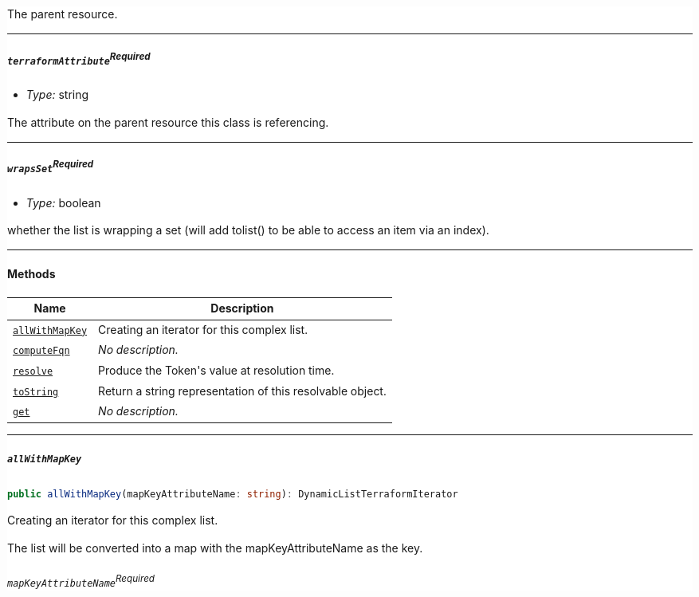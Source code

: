 The parent resource.

---

##### `terraformAttribute`<sup>Required</sup> <a name="terraformAttribute" id="@cdktf/provider-opentelekomcloud.dataOpentelekomcloudCsbsBackupPolicyV1.DataOpentelekomcloudCsbsBackupPolicyV1ResourceList.Initializer.parameter.terraformAttribute"></a>

- *Type:* string

The attribute on the parent resource this class is referencing.

---

##### `wrapsSet`<sup>Required</sup> <a name="wrapsSet" id="@cdktf/provider-opentelekomcloud.dataOpentelekomcloudCsbsBackupPolicyV1.DataOpentelekomcloudCsbsBackupPolicyV1ResourceList.Initializer.parameter.wrapsSet"></a>

- *Type:* boolean

whether the list is wrapping a set (will add tolist() to be able to access an item via an index).

---

#### Methods <a name="Methods" id="Methods"></a>

| **Name** | **Description** |
| --- | --- |
| <code><a href="#@cdktf/provider-opentelekomcloud.dataOpentelekomcloudCsbsBackupPolicyV1.DataOpentelekomcloudCsbsBackupPolicyV1ResourceList.allWithMapKey">allWithMapKey</a></code> | Creating an iterator for this complex list. |
| <code><a href="#@cdktf/provider-opentelekomcloud.dataOpentelekomcloudCsbsBackupPolicyV1.DataOpentelekomcloudCsbsBackupPolicyV1ResourceList.computeFqn">computeFqn</a></code> | *No description.* |
| <code><a href="#@cdktf/provider-opentelekomcloud.dataOpentelekomcloudCsbsBackupPolicyV1.DataOpentelekomcloudCsbsBackupPolicyV1ResourceList.resolve">resolve</a></code> | Produce the Token's value at resolution time. |
| <code><a href="#@cdktf/provider-opentelekomcloud.dataOpentelekomcloudCsbsBackupPolicyV1.DataOpentelekomcloudCsbsBackupPolicyV1ResourceList.toString">toString</a></code> | Return a string representation of this resolvable object. |
| <code><a href="#@cdktf/provider-opentelekomcloud.dataOpentelekomcloudCsbsBackupPolicyV1.DataOpentelekomcloudCsbsBackupPolicyV1ResourceList.get">get</a></code> | *No description.* |

---

##### `allWithMapKey` <a name="allWithMapKey" id="@cdktf/provider-opentelekomcloud.dataOpentelekomcloudCsbsBackupPolicyV1.DataOpentelekomcloudCsbsBackupPolicyV1ResourceList.allWithMapKey"></a>

```typescript
public allWithMapKey(mapKeyAttributeName: string): DynamicListTerraformIterator
```

Creating an iterator for this complex list.

The list will be converted into a map with the mapKeyAttributeName as the key.

###### `mapKeyAttributeName`<sup>Required</sup> <a name="mapKeyAttributeName" id="@cdktf/provider-opentelekomcloud.dataOpentelekomcloudCsbsBackupPolicyV1.DataOpentelekomcloudCsbsBackupPolicyV1ResourceList.allWithMapKey.parameter.mapKeyAttributeName"></a>
